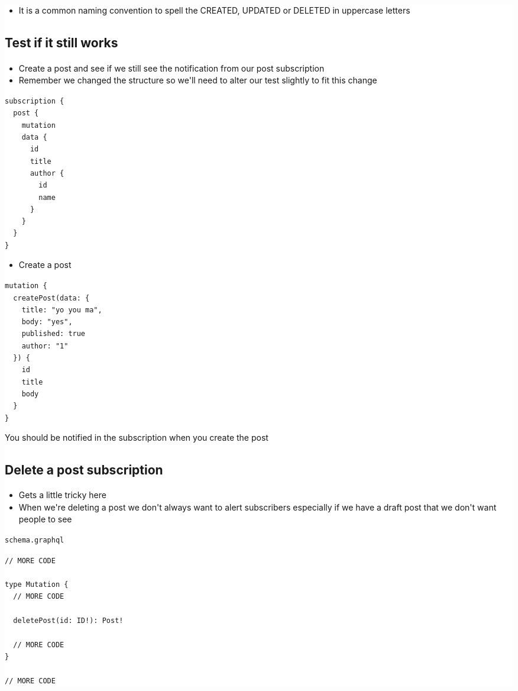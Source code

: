 * It is a common naming convention to spell the CREATED, UPDATED or DELETED in uppercase letters

## Test if it still works
* Create a post and see if we still see the notification from our post subscription
* Remember we changed the structure so we'll need to alter our test slightly to fit this change

```
subscription {
  post {
    mutation
    data {
      id
      title
      author {
        id
        name
      }
    }
  }
}
```

* Create a post

```
mutation {
  createPost(data: {
    title: "yo you ma",
    body: "yes",
    published: true
    author: "1"
  }) {
    id
    title
    body
  }
}
```

You should be notified in the subscription when you create the post

## Delete a post subscription
* Gets a little tricky here
* When we're deleting a post we don't always want to alert subscribers especially if we have a draft post that we don't want people to see

`schema.graphql`

```
// MORE CODE

type Mutation {
  // MORE CODE

  deletePost(id: ID!): Post!

  // MORE CODE
}

// MORE CODE
```
